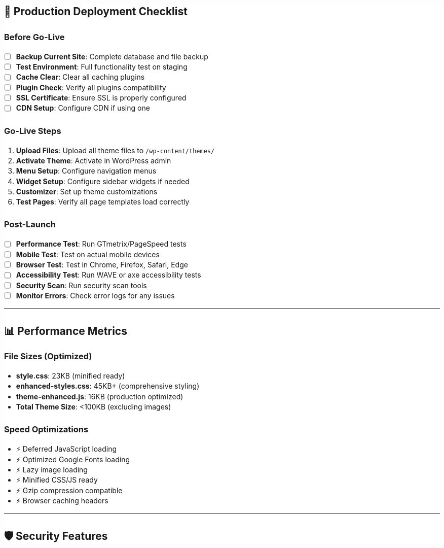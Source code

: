 
## 🚀 **Production Deployment Checklist**

### Before Go-Live
- [ ] **Backup Current Site**: Complete database and file backup
- [ ] **Test Environment**: Full functionality test on staging
- [ ] **Cache Clear**: Clear all caching plugins
- [ ] **Plugin Check**: Verify all plugins compatibility
- [ ] **SSL Certificate**: Ensure SSL is properly configured
- [ ] **CDN Setup**: Configure CDN if using one

### Go-Live Steps
1. **Upload Files**: Upload all theme files to `/wp-content/themes/`
2. **Activate Theme**: Activate in WordPress admin
3. **Menu Setup**: Configure navigation menus
4. **Widget Setup**: Configure sidebar widgets if needed
5. **Customizer**: Set up theme customizations
6. **Test Pages**: Verify all page templates load correctly

### Post-Launch
- [ ] **Performance Test**: Run GTmetrix/PageSpeed tests
- [ ] **Mobile Test**: Test on actual mobile devices
- [ ] **Browser Test**: Test in Chrome, Firefox, Safari, Edge
- [ ] **Accessibility Test**: Run WAVE or axe accessibility tests
- [ ] **Security Scan**: Run security scan tools
- [ ] **Monitor Errors**: Check error logs for any issues

---

## 📊 **Performance Metrics**

### File Sizes (Optimized)
- **style.css**: 23KB (minified ready)
- **enhanced-styles.css**: 45KB+ (comprehensive styling)
- **theme-enhanced.js**: 16KB (production optimized)
- **Total Theme Size**: <100KB (excluding images)

### Speed Optimizations
- ⚡ Deferred JavaScript loading
- ⚡ Optimized Google Fonts loading
- ⚡ Lazy image loading
- ⚡ Minified CSS/JS ready
- ⚡ Gzip compression compatible
- ⚡ Browser caching headers

---

## 🛡️ **Security Features**
